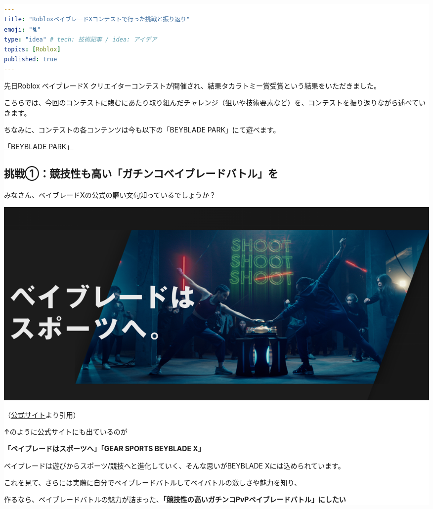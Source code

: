 ```yaml
---
title: "RobloxベイブレードXコンテストで行った挑戦と振り返り"
emoji: "🐈"
type: "idea" # tech: 技術記事 / idea: アイデア
topics: [Roblox]
published: true
---
```


先日Roblox ベイブレードX クリエイターコンテストが開催され、結果タカラトミー賞受賞という結果をいただきました。

こちらでは、今回のコンテストに臨むにあたり取り組んだチャレンジ（狙いや技術要素など）を、コンテストを振り返りながら述べていきます。

ちなみに、コンテストの各コンテンツは今も以下の「BEYBLADE PARK」にて遊べます。

[「BEYBLADE PARK」](https://www.roblox.com/games/14478075491/BEYBLADE-PARK)

## 挑戦①：競技性も高い「ガチンコベイブレードバトル」を

みなさん、ベイブレードXの公式の謳い文句知っているでしょうか？

![beyblade_sport](/images/beyblade/beyblade_sport.png)

（[公式サイト](https://beyblade.takaratomy.co.jp/)より引用）

↑のように公式サイトにも出ているのが

**「ベイブレードはスポーツへ」「GEAR SPORTS BEYBLADE X」**

ベイブレードは遊びからスポーツ/競技へと進化していく、そんな思いがBEYBLADE Xには込められています。

これを見て、さらには実際に自分でベイブレードバトルしてベイバトルの激しさや魅力を知り、

作るなら、ベイブレードバトルの魅力が詰まった、**「競技性の高いガチンコPvPベイブレードバトル」にしたい**
